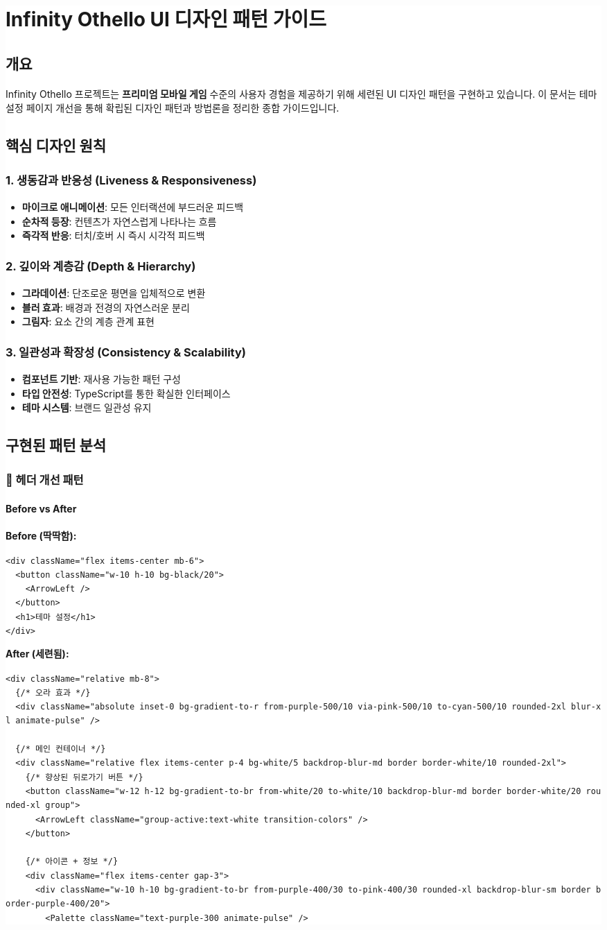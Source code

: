 # Infinity Othello UI 디자인 패턴 가이드

## 개요

Infinity Othello 프로젝트는 **프리미엄 모바일 게임** 수준의 사용자 경험을 제공하기 위해 세련된 UI 디자인 패턴을 구현하고 있습니다. 이 문서는 테마 설정 페이지 개선을 통해 확립된 디자인 패턴과 방법론을 정리한 종합 가이드입니다.

## 핵심 디자인 원칙

### 1. 생동감과 반응성 (Liveness & Responsiveness)
- **마이크로 애니메이션**: 모든 인터랙션에 부드러운 피드백
- **순차적 등장**: 컨텐츠가 자연스럽게 나타나는 흐름
- **즉각적 반응**: 터치/호버 시 즉시 시각적 피드백

### 2. 깊이와 계층감 (Depth & Hierarchy)
- **그라데이션**: 단조로운 평면을 입체적으로 변환
- **블러 효과**: 배경과 전경의 자연스러운 분리
- **그림자**: 요소 간의 계층 관계 표현

### 3. 일관성과 확장성 (Consistency & Scalability)
- **컴포넌트 기반**: 재사용 가능한 패턴 구성
- **타입 안전성**: TypeScript를 통한 확실한 인터페이스
- **테마 시스템**: 브랜드 일관성 유지

## 구현된 패턴 분석

### 🌟 헤더 개선 패턴

#### Before vs After

**Before (딱딱함):**
```tsx
<div className="flex items-center mb-6">
  <button className="w-10 h-10 bg-black/20">
    <ArrowLeft />
  </button>
  <h1>테마 설정</h1>
</div>
```

**After (세련됨):**
```tsx
<div className="relative mb-8">
  {/* 오라 효과 */}
  <div className="absolute inset-0 bg-gradient-to-r from-purple-500/10 via-pink-500/10 to-cyan-500/10 rounded-2xl blur-xl animate-pulse" />

  {/* 메인 컨테이너 */}
  <div className="relative flex items-center p-4 bg-white/5 backdrop-blur-md border border-white/10 rounded-2xl">
    {/* 향상된 뒤로가기 버튼 */}
    <button className="w-12 h-12 bg-gradient-to-br from-white/20 to-white/10 backdrop-blur-md border border-white/20 rounded-xl group">
      <ArrowLeft className="group-active:text-white transition-colors" />
    </button>

    {/* 아이콘 + 정보 */}
    <div className="flex items-center gap-3">
      <div className="w-10 h-10 bg-gradient-to-br from-purple-400/30 to-pink-400/30 rounded-xl backdrop-blur-sm border border-purple-400/20">
        <Palette className="text-purple-300 animate-pulse" />
```